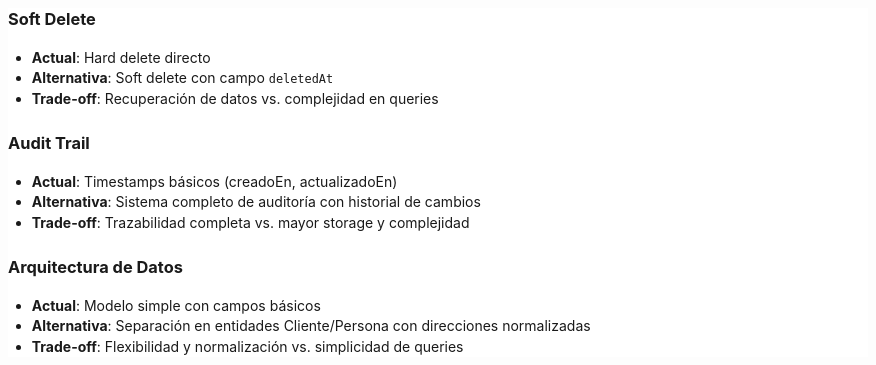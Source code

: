### **Soft Delete**
- **Actual**: Hard delete directo
- **Alternativa**: Soft delete con campo `deletedAt`
- **Trade-off**: Recuperación de datos vs. complejidad en queries

### **Audit Trail**
- **Actual**: Timestamps básicos (creadoEn, actualizadoEn)
- **Alternativa**: Sistema completo de auditoría con historial de cambios
- **Trade-off**: Trazabilidad completa vs. mayor storage y complejidad

### **Arquitectura de Datos**
- **Actual**: Modelo simple con campos básicos
- **Alternativa**: Separación en entidades Cliente/Persona con direcciones normalizadas
- **Trade-off**: Flexibilidad y normalización vs. simplicidad de queries
